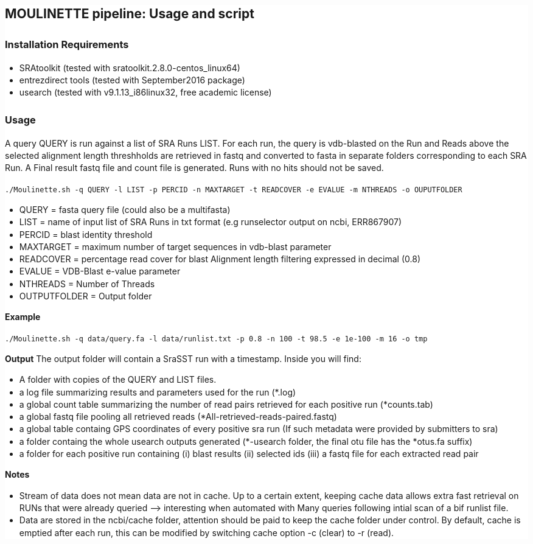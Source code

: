## MOULINETTE pipeline: Usage and script

### Installation Requirements

* SRAtoolkit (tested with sratoolkit.2.8.0-centos_linux64)
* entrezdirect tools (tested with September2016 package)
* usearch (tested with v9.1.13_i86linux32, free academic license)

### Usage

A query QUERY is run against a list of SRA Runs LIST. For each run, the query is vdb-blasted on the Run and Reads above the selected alignment length threshholds are retrieved in fastq and converted to fasta in separate folders corresponding to each SRA Run.
A Final result fastq file and count file is generated. Runs with no hits should not be saved.

```
./Moulinette.sh -q QUERY -l LIST -p PERCID -n MAXTARGET -t READCOVER -e EVALUE -m NTHREADS -o OUPUTFOLDER  
```

* QUERY = fasta query file (could also be a multifasta)
* LIST = name of input list of SRA Runs in txt format (e.g runselector output on ncbi, ERR867907) 
* PERCID = blast identity threshold
* MAXTARGET = maximum number of target sequences in vdb-blast parameter
* READCOVER = percentage read cover for blast Alignment length filtering expressed in decimal (0.8)
* EVALUE = VDB-Blast e-value parameter
* NTHREADS = Number of Threads
* OUTPUTFOLDER = Output folder

**Example**

```
./Moulinette.sh -q data/query.fa -l data/runlist.txt -p 0.8 -n 100 -t 98.5 -e 1e-100 -m 16 -o tmp  
```

**Output**
The output folder will contain a SraSST run with a timestamp. Inside you will find:

* A folder with copies of the QUERY and LIST files.
* a log file summarizing results and parameters used for the run (*.log)
* a global count table summarizing the number of read pairs retrieved for each positive run (*counts.tab)
* a global fastq file pooling all retrieved reads (*All-retrieved-reads-paired.fastq)
* a global table containg GPS coordinates of every positive sra run (If such metadata were provided by submitters to sra)
* a folder containg the whole usearch outputs generated (*-usearch folder, the final otu file has the *otus.fa suffix)
* a folder for each positive run containing (i) blast results (ii) selected ids (iii) a fastq file for each extracted read pair



**Notes** 

* Stream of data does not mean data are not in cache. Up to a certain extent, keeping cache data allows extra fast retrieval on RUNs that were already queried --> interesting when automated with Many queries following intial scan of a bif runlist file.
* Data are stored in the ncbi/cache folder,  attention should be paid to keep the cache folder under control. By default, cache is emptied after each run, this can be modified by switching cache option -c (clear) to -r (read).
